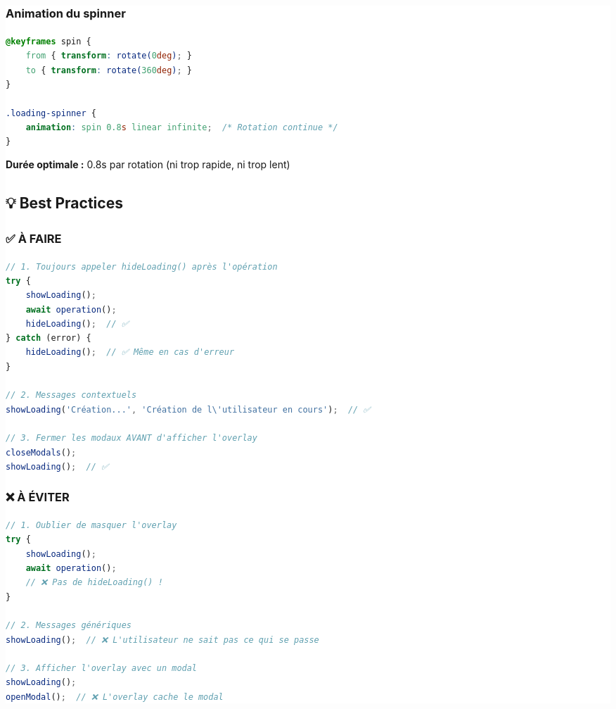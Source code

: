 ### Animation du spinner

```css
@keyframes spin {
    from { transform: rotate(0deg); }
    to { transform: rotate(360deg); }
}

.loading-spinner {
    animation: spin 0.8s linear infinite;  /* Rotation continue */
}
```

**Durée optimale :** 0.8s par rotation (ni trop rapide, ni trop lent)

## 💡 Best Practices

### ✅ À FAIRE

```javascript
// 1. Toujours appeler hideLoading() après l'opération
try {
    showLoading();
    await operation();
    hideLoading();  // ✅
} catch (error) {
    hideLoading();  // ✅ Même en cas d'erreur
}

// 2. Messages contextuels
showLoading('Création...', 'Création de l\'utilisateur en cours');  // ✅

// 3. Fermer les modaux AVANT d'afficher l'overlay
closeModals();
showLoading();  // ✅
```

### ❌ À ÉVITER

```javascript
// 1. Oublier de masquer l'overlay
try {
    showLoading();
    await operation();
    // ❌ Pas de hideLoading() !
}

// 2. Messages génériques
showLoading();  // ❌ L'utilisateur ne sait pas ce qui se passe

// 3. Afficher l'overlay avec un modal
showLoading();
openModal();  // ❌ L'overlay cache le modal
```
